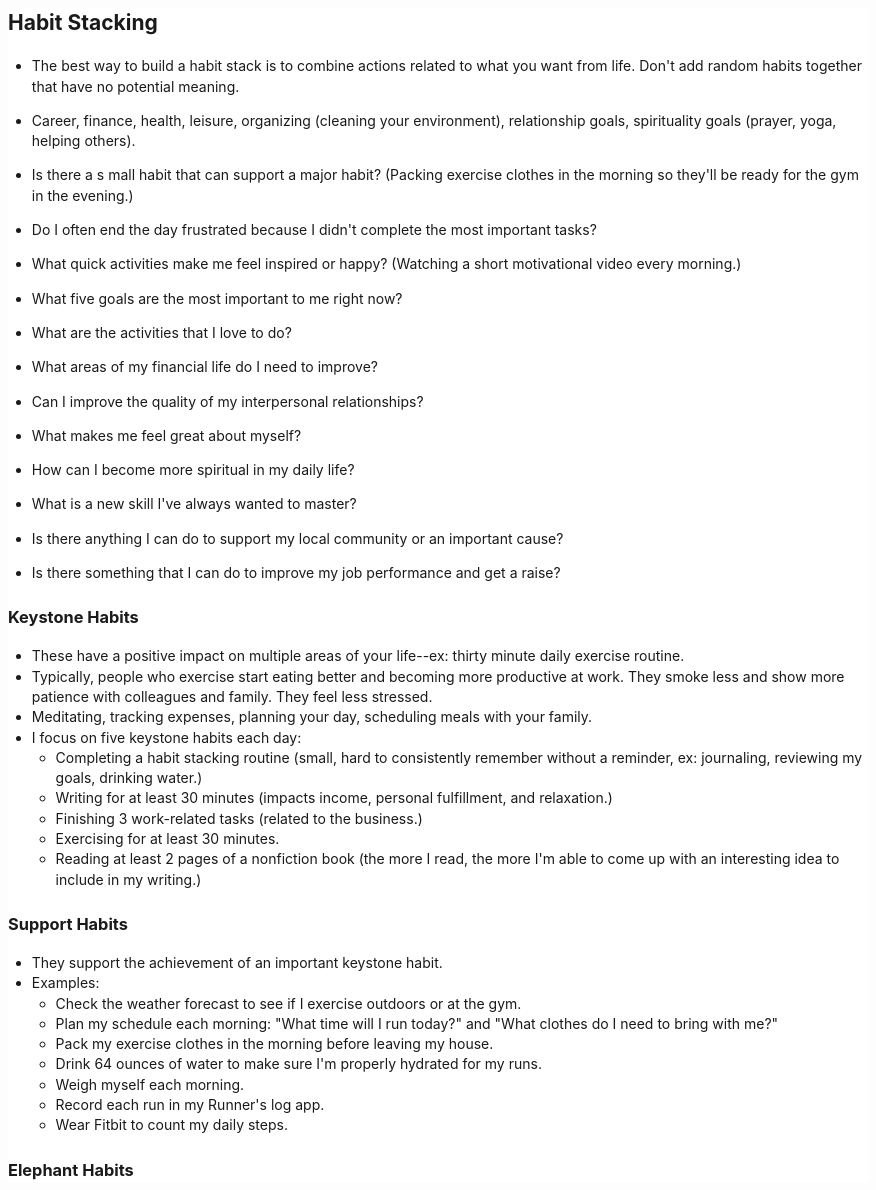 ## Habit Stacking

- The best way to build a habit stack is to combine actions related to what you want from life. Don't add random habits together that have no potential meaning.
- Career, finance, health, leisure, organizing (cleaning your environment), relationship goals, spirituality goals (prayer, yoga, helping others).

- Is there a s mall habit that can support a major habit? (Packing exercise clothes in the morning so they'll be ready for the gym in the evening.)
- Do I often end the day frustrated because I didn't complete the most important tasks?
- What quick activities make me feel inspired or happy? (Watching a short motivational video every morning.)
- What five goals are the most important to me right now?
- What are the activities that I love to do?
- What areas of my financial life do I need to improve?
- Can I improve the quality of my interpersonal relationships?
- What makes me feel great about myself?
- How can I become more spiritual in my daily life?
- What is a new skill I've always wanted to master?
- Is there anything I can do to support my local community or an important cause?
- Is there something that I can do to improve my job performance and get a raise?

### Keystone Habits

- These have a positive impact on multiple areas of your life--ex: thirty minute daily exercise routine.
- Typically, people who exercise start eating better and becoming more productive at work. They smoke less and show more patience with colleagues and family. They feel less stressed.
- Meditating, tracking expenses, planning your day, scheduling meals with your family.
- I focus on five keystone habits each day:
  - Completing a habit stacking routine (small, hard to consistently remember without a reminder, ex: journaling, reviewing my goals, drinking water.)
  - Writing for at least 30 minutes (impacts income, personal fulfillment, and relaxation.)
  - Finishing 3 work-related tasks (related to the business.)
  - Exercising for at least 30 minutes.
  - Reading at least 2 pages of a nonfiction book (the more I read, the more I'm able to come up with an interesting idea to include in my writing.)

### Support Habits

- They support the achievement of an important keystone habit.
- Examples:
  - Check the weather forecast to see if I exercise outdoors or at the gym.
  - Plan my schedule each morning: "What time will I run today?" and "What clothes do I need to bring with me?"
  - Pack my exercise clothes in the morning before leaving my house.
  - Drink 64 ounces of water to  make sure I'm properly hydrated for my runs.
  - Weigh myself each morning.
  - Record each run in my Runner's log app.
  - Wear Fitbit to count my daily steps.

### Elephant Habits
